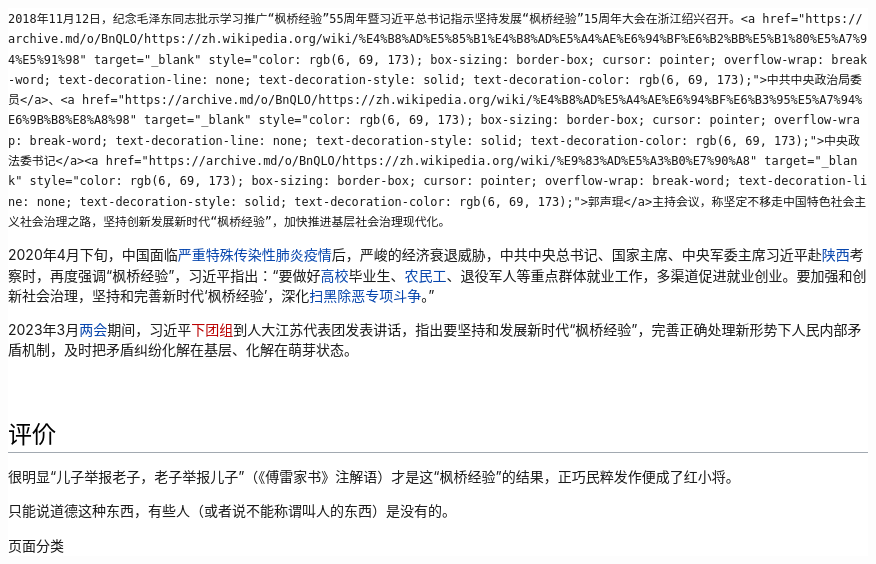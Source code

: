     2018年11月12日，纪念毛泽东同志批示学习推广“枫桥经验”55周年暨习近平总书记指示坚持发展“枫桥经验”15周年大会在浙江绍兴召开。<a href="https://archive.md/o/BnQLO/https://zh.wikipedia.org/wiki/%E4%B8%AD%E5%85%B1%E4%B8%AD%E5%A4%AE%E6%94%BF%E6%B2%BB%E5%B1%80%E5%A7%94%E5%91%98" target="_blank" style="color: rgb(6, 69, 173); box-sizing: border-box; cursor: pointer; overflow-wrap: break-word; text-decoration-line: none; text-decoration-style: solid; text-decoration-color: rgb(6, 69, 173);">中共中央政治局委员</a>、<a href="https://archive.md/o/BnQLO/https://zh.wikipedia.org/wiki/%E4%B8%AD%E5%A4%AE%E6%94%BF%E6%B3%95%E5%A7%94%E6%9B%B8%E8%A8%98" target="_blank" style="color: rgb(6, 69, 173); box-sizing: border-box; cursor: pointer; overflow-wrap: break-word; text-decoration-line: none; text-decoration-style: solid; text-decoration-color: rgb(6, 69, 173);">中央政法委书记</a><a href="https://archive.md/o/BnQLO/https://zh.wikipedia.org/wiki/%E9%83%AD%E5%A3%B0%E7%90%A8" target="_blank" style="color: rgb(6, 69, 173); box-sizing: border-box; cursor: pointer; overflow-wrap: break-word; text-decoration-line: none; text-decoration-style: solid; text-decoration-color: rgb(6, 69, 173);">郭声琨</a>主持会议，称坚定不移走中国特色社会主义社会治理之路，坚持创新发展新时代“枫桥经验”，加快推进基层社会治理现代化。
</p>
<p>
    2020年4月下旬，中国面临<a href="https://archive.md/o/BnQLO/https://zh.wikipedia.org/wiki/2019%E5%86%A0%E7%8A%B6%E7%97%85%E6%AF%92%E7%97%85%E4%B8%AD%E5%9B%BD%E5%A4%A7%E9%99%86%E7%96%AB%E6%83%85" target="_blank" style="color: rgb(6, 69, 173); box-sizing: border-box; cursor: pointer; overflow-wrap: break-word; text-decoration-line: none; text-decoration-style: solid; text-decoration-color: rgb(6, 69, 173);">严重特殊传染性肺炎疫情</a>后，严峻的经济衰退威胁，中共中央总书记、国家主席、中央军委主席习近平赴<a href="https://archive.md/o/BnQLO/https://zh.wikipedia.org/wiki/%E9%99%9D%E8%A5%BF" target="_blank" style="color: rgb(6, 69, 173); box-sizing: border-box; cursor: pointer; overflow-wrap: break-word; text-decoration-line: none; text-decoration-style: solid; text-decoration-color: rgb(6, 69, 173);">陕西</a>考察时，再度强调“枫桥经验”，习近平指出：“要做好<a href="https://archive.md/o/BnQLO/https://zh.wikipedia.org/wiki/%E4%B8%AD%E5%9B%BD%E5%A4%A7%E9%99%86%E9%AB%98%E7%AD%89%E5%AD%A6%E6%A0%A1%E5%88%97%E8%A1%A8" target="_blank" style="color: rgb(6, 69, 173); box-sizing: border-box; cursor: pointer; overflow-wrap: break-word; text-decoration-line: none; text-decoration-style: solid; text-decoration-color: rgb(6, 69, 173);">高校</a>毕业生、<a href="https://archive.md/o/BnQLO/https://zh.wikipedia.org/wiki/%E5%86%9C%E6%B0%91%E5%B7%A5" target="_blank" style="color: rgb(6, 69, 173); box-sizing: border-box; cursor: pointer; overflow-wrap: break-word; text-decoration-line: none; text-decoration-style: solid; text-decoration-color: rgb(6, 69, 173);">农民工</a>、退役军人等重点群体就业工作，多渠道促进就业创业。要加强和创新社会治理，坚持和完善新时代‘枫桥经验’，深化<a href="https://archive.md/o/BnQLO/https://zh.wikipedia.org/wiki/%E6%89%AB%E9%BB%91%E9%99%A4%E6%81%B6%E4%B8%93%E9%A1%B9%E6%96%97%E4%BA%89" target="_blank" style="color: rgb(6, 69, 173); box-sizing: border-box; cursor: pointer; overflow-wrap: break-word; text-decoration-line: none; text-decoration-style: solid; text-decoration-color: rgb(6, 69, 173);">扫黑除恶专项斗争</a>。”
</p>
<p>
    2023年3月<a href="https://archive.md/o/BnQLO/https://zh.wikipedia.org/wiki/%E5%85%A9%E6%9C%83" target="_blank" style="color: rgb(6, 69, 173); box-sizing: border-box; cursor: pointer; overflow-wrap: break-word; text-decoration-line: none; text-decoration-style: solid; text-decoration-color: rgb(6, 69, 173);">两会</a>期间，习近平<a href="https://archive.md/o/BnQLO/https://zh.wikipedia.org/w/index.php?title=%E4%B8%8B%E5%9C%98%E7%B5%84&action=edit&redlink=1" target="_blank" style="color: rgb(186, 0, 0); box-sizing: border-box; cursor: pointer; overflow-wrap: break-word; text-decoration-line: none; text-decoration-style: solid; text-decoration-color: rgb(186, 0, 0);">下团组</a>到人大江苏代表团发表讲话，指出要坚持和发展新时代“枫桥经验”，完善正确处理新形势下人民内部矛盾机制，及时把矛盾纠纷化解在基层、化解在萌芽状态。
</p>
<p>
    &nbsp;
</p>
<h2 style="color: rgb(0, 0, 0); font-family: &quot;Linux Libertine&quot;, Georgia, Times, serif; font-size: 24px; font-weight: 400; border-bottom: 1px solid rgb(162, 169, 177); box-sizing: border-box; line-height: 1.375; margin-block: 24px 6px; margin: 24px 0px 6px; overflow: hidden; padding: 0px; text-decoration-color: rgb(0, 0, 0); text-decoration-style: solid; text-decoration-thickness: auto;">
    评价
</h2>
<p>
    很明显“儿子举报老子，老子举报儿子”（《傅雷家书》注解语）才是这“枫桥经验”的结果，正巧民粹发作便成了红小将。
</p>
<p>
    只能说道德这种东西，有些人（或者说不能称谓叫人的东西）是没有的。
</p>
<p>
    页面分类
</p>
<p>